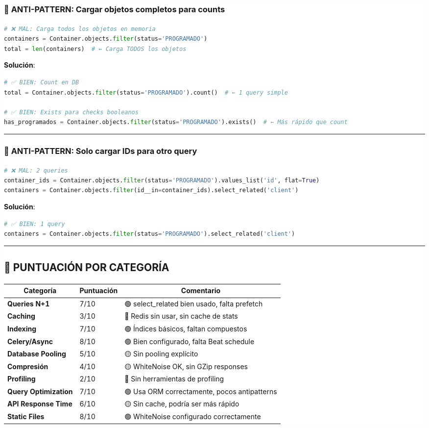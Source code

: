 
### 🔴 **ANTI-PATTERN: Cargar objetos completos para counts**

```python
# ❌ MAL: Carga todos los objetos en memoria
containers = Container.objects.filter(status='PROGRAMADO')
total = len(containers)  # ← Carga TODOS los objetos
```

**Solución**:
```python
# ✅ BIEN: Count en DB
total = Container.objects.filter(status='PROGRAMADO').count()  # ← 1 query simple

# ✅ BIEN: Exists para checks booleanos
has_programados = Container.objects.filter(status='PROGRAMADO').exists()  # ← Más rápido que count
```

---

### 🔴 **ANTI-PATTERN: Solo cargar IDs para otro query**

```python
# ❌ MAL: 2 queries
container_ids = Container.objects.filter(status='PROGRAMADO').values_list('id', flat=True)
containers = Container.objects.filter(id__in=container_ids).select_related('client')
```

**Solución**:
```python
# ✅ BIEN: 1 query
containers = Container.objects.filter(status='PROGRAMADO').select_related('client')
```

---

## 🎯 PUNTUACIÓN POR CATEGORÍA

| Categoría                          | Puntuación | Comentario                                      |
|------------------------------------|------------|-------------------------------------------------|
| **Queries N+1**                    | 7/10       | 🟢 select_related bien usado, falta prefetch    |
| **Caching**                        | 3/10       | 🔴 Redis sin usar, sin cache de stats           |
| **Indexing**                       | 7/10       | 🟢 Índices básicos, faltan compuestos           |
| **Celery/Async**                   | 8/10       | 🟢 Bien configurado, falta Beat schedule        |
| **Database Pooling**               | 5/10       | 🟡 Sin pooling explícito                        |
| **Compresión**                     | 4/10       | 🟡 WhiteNoise OK, sin GZip responses            |
| **Profiling**                      | 2/10       | 🔴 Sin herramientas de profiling                |
| **Query Optimization**             | 7/10       | 🟢 Usa ORM correctamente, pocos antipatterns    |
| **API Response Time**              | 6/10       | 🟡 Sin cache, podría ser más rápido             |
| **Static Files**                   | 8/10       | 🟢 WhiteNoise configurado correctamente         |
